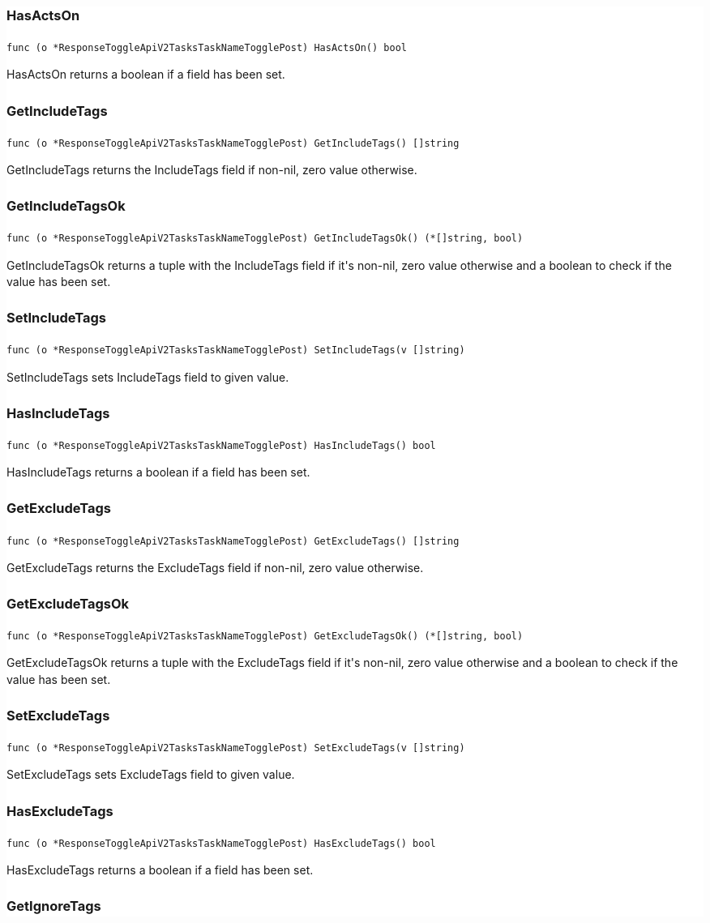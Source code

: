 ### HasActsOn

`func (o *ResponseToggleApiV2TasksTaskNameTogglePost) HasActsOn() bool`

HasActsOn returns a boolean if a field has been set.

### GetIncludeTags

`func (o *ResponseToggleApiV2TasksTaskNameTogglePost) GetIncludeTags() []string`

GetIncludeTags returns the IncludeTags field if non-nil, zero value otherwise.

### GetIncludeTagsOk

`func (o *ResponseToggleApiV2TasksTaskNameTogglePost) GetIncludeTagsOk() (*[]string, bool)`

GetIncludeTagsOk returns a tuple with the IncludeTags field if it's non-nil, zero value otherwise
and a boolean to check if the value has been set.

### SetIncludeTags

`func (o *ResponseToggleApiV2TasksTaskNameTogglePost) SetIncludeTags(v []string)`

SetIncludeTags sets IncludeTags field to given value.

### HasIncludeTags

`func (o *ResponseToggleApiV2TasksTaskNameTogglePost) HasIncludeTags() bool`

HasIncludeTags returns a boolean if a field has been set.

### GetExcludeTags

`func (o *ResponseToggleApiV2TasksTaskNameTogglePost) GetExcludeTags() []string`

GetExcludeTags returns the ExcludeTags field if non-nil, zero value otherwise.

### GetExcludeTagsOk

`func (o *ResponseToggleApiV2TasksTaskNameTogglePost) GetExcludeTagsOk() (*[]string, bool)`

GetExcludeTagsOk returns a tuple with the ExcludeTags field if it's non-nil, zero value otherwise
and a boolean to check if the value has been set.

### SetExcludeTags

`func (o *ResponseToggleApiV2TasksTaskNameTogglePost) SetExcludeTags(v []string)`

SetExcludeTags sets ExcludeTags field to given value.

### HasExcludeTags

`func (o *ResponseToggleApiV2TasksTaskNameTogglePost) HasExcludeTags() bool`

HasExcludeTags returns a boolean if a field has been set.

### GetIgnoreTags
